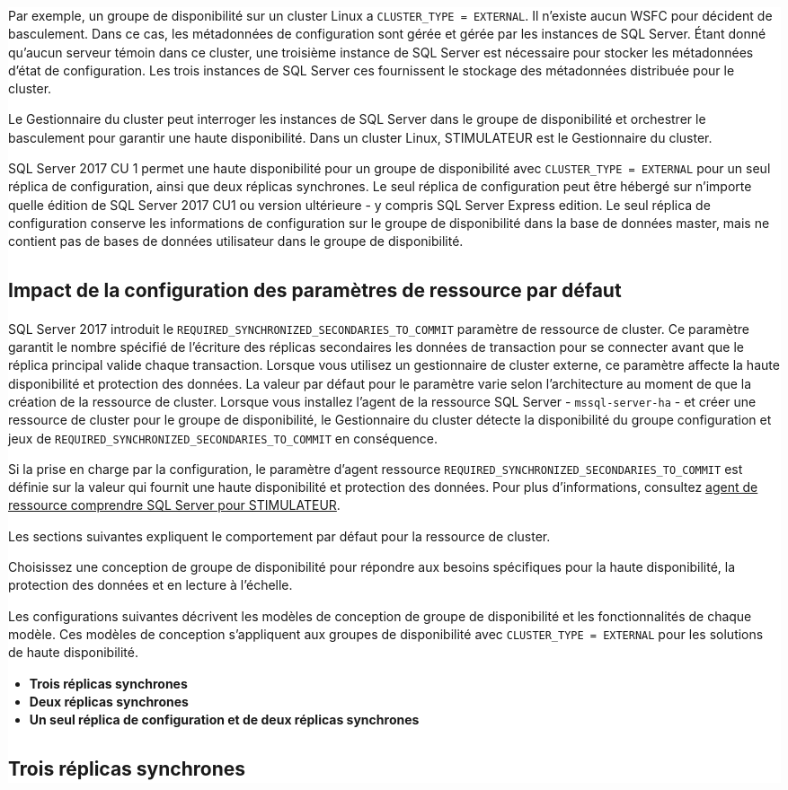 Par exemple, un groupe de disponibilité sur un cluster Linux a `CLUSTER_TYPE = EXTERNAL`. Il n’existe aucun WSFC pour décident de basculement. Dans ce cas, les métadonnées de configuration sont gérée et gérée par les instances de SQL Server. Étant donné qu’aucun serveur témoin dans ce cluster, une troisième instance de SQL Server est nécessaire pour stocker les métadonnées d’état de configuration. Les trois instances de SQL Server ces fournissent le stockage des métadonnées distribuée pour le cluster. 

Le Gestionnaire du cluster peut interroger les instances de SQL Server dans le groupe de disponibilité et orchestrer le basculement pour garantir une haute disponibilité. Dans un cluster Linux, STIMULATEUR est le Gestionnaire du cluster. 

SQL Server 2017 CU 1 permet une haute disponibilité pour un groupe de disponibilité avec `CLUSTER_TYPE = EXTERNAL` pour un seul réplica de configuration, ainsi que deux réplicas synchrones. Le seul réplica de configuration peut être hébergé sur n’importe quelle édition de SQL Server 2017 CU1 ou version ultérieure - y compris SQL Server Express edition. Le seul réplica de configuration conserve les informations de configuration sur le groupe de disponibilité dans la base de données master, mais ne contient pas de bases de données utilisateur dans le groupe de disponibilité. 

## <a name="how-the-configuration-affects-default-resource-settings"></a>Impact de la configuration des paramètres de ressource par défaut

SQL Server 2017 introduit le `REQUIRED_SYNCHRONIZED_SECONDARIES_TO_COMMIT` paramètre de ressource de cluster. Ce paramètre garantit le nombre spécifié de l’écriture des réplicas secondaires les données de transaction pour se connecter avant que le réplica principal valide chaque transaction. Lorsque vous utilisez un gestionnaire de cluster externe, ce paramètre affecte la haute disponibilité et protection des données. La valeur par défaut pour le paramètre varie selon l’architecture au moment de que la création de la ressource de cluster. Lorsque vous installez l’agent de la ressource SQL Server - `mssql-server-ha` - et créer une ressource de cluster pour le groupe de disponibilité, le Gestionnaire du cluster détecte la disponibilité du groupe configuration et jeux de `REQUIRED_SYNCHRONIZED_SECONDARIES_TO_COMMIT` en conséquence. 

Si la prise en charge par la configuration, le paramètre d’agent ressource `REQUIRED_SYNCHRONIZED_SECONDARIES_TO_COMMIT` est définie sur la valeur qui fournit une haute disponibilité et protection des données. Pour plus d’informations, consultez [agent de ressource comprendre SQL Server pour STIMULATEUR](#pacemakerNotify).

Les sections suivantes expliquent le comportement par défaut pour la ressource de cluster. 

Choisissez une conception de groupe de disponibilité pour répondre aux besoins spécifiques pour la haute disponibilité, la protection des données et en lecture à l’échelle.

Les configurations suivantes décrivent les modèles de conception de groupe de disponibilité et les fonctionnalités de chaque modèle. Ces modèles de conception s’appliquent aux groupes de disponibilité avec `CLUSTER_TYPE = EXTERNAL` pour les solutions de haute disponibilité. 

- **Trois réplicas synchrones**
- **Deux réplicas synchrones**
- **Un seul réplica de configuration et de deux réplicas synchrones**

<a name="threeSynch"></a>

## <a name="three-synchronous-replicas"></a>Trois réplicas synchrones
